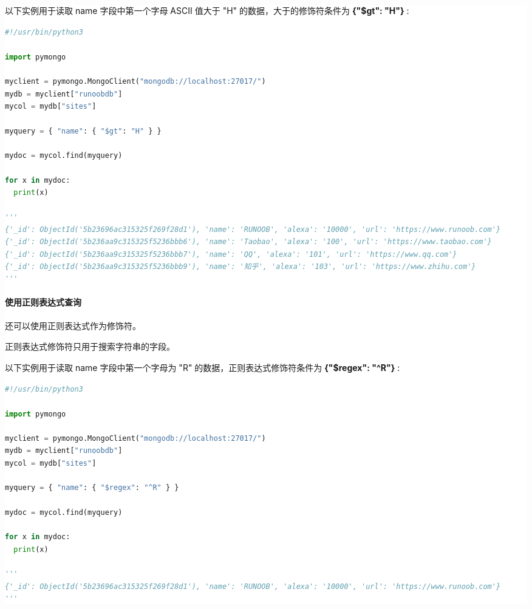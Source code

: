 以下实例用于读取 name 字段中第一个字母 ASCII 值大于 "H" 的数据，大于的修饰符条件为 **{"$gt": "H"}** :

```python
#!/usr/bin/python3
 
import pymongo
 
myclient = pymongo.MongoClient("mongodb://localhost:27017/")
mydb = myclient["runoobdb"]
mycol = mydb["sites"]
 
myquery = { "name": { "$gt": "H" } }
 
mydoc = mycol.find(myquery)
 
for x in mydoc:
  print(x)

'''
{'_id': ObjectId('5b23696ac315325f269f28d1'), 'name': 'RUNOOB', 'alexa': '10000', 'url': 'https://www.runoob.com'}
{'_id': ObjectId('5b236aa9c315325f5236bbb6'), 'name': 'Taobao', 'alexa': '100', 'url': 'https://www.taobao.com'}
{'_id': ObjectId('5b236aa9c315325f5236bbb7'), 'name': 'QQ', 'alexa': '101', 'url': 'https://www.qq.com'}
{'_id': ObjectId('5b236aa9c315325f5236bbb9'), 'name': '知乎', 'alexa': '103', 'url': 'https://www.zhihu.com'}
'''
```



#### 使用正则表达式查询

还可以使用正则表达式作为修饰符。

正则表达式修饰符只用于搜索字符串的字段。

以下实例用于读取 name 字段中第一个字母为 "R" 的数据，正则表达式修饰符条件为 **{"$regex": "^R"}** :

```python
#!/usr/bin/python3
 
import pymongo
 
myclient = pymongo.MongoClient("mongodb://localhost:27017/")
mydb = myclient["runoobdb"]
mycol = mydb["sites"]
 
myquery = { "name": { "$regex": "^R" } }
 
mydoc = mycol.find(myquery)
 
for x in mydoc:
  print(x)

'''
{'_id': ObjectId('5b23696ac315325f269f28d1'), 'name': 'RUNOOB', 'alexa': '10000', 'url': 'https://www.runoob.com'}
'''
```
